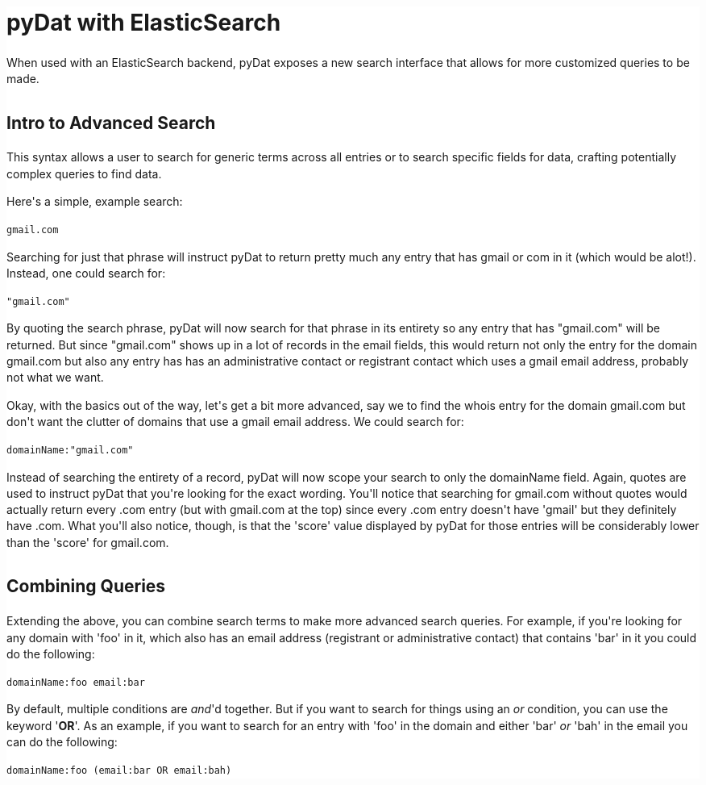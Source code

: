 pyDat with ElasticSearch
==================================

When used with an ElasticSearch backend, pyDat exposes a new search interface
that allows for more customized queries to be made.

Intro to Advanced Search
------------------------------

This syntax allows a user to search for generic terms across all entries or to
search specific fields for data, crafting potentially complex queries to find
data.

Here's a simple, example search:

```
gmail.com
```

Searching for just that phrase will instruct pyDat to return pretty much any
entry that has gmail or com in it (which would be alot!). Instead, one could
search for:

```
"gmail.com"
```

By quoting the search phrase, pyDat will now search for that phrase in its
entirety so any entry that has "gmail.com" will be returned. But since
"gmail.com" shows up in a lot of records in the email fields, this would return
not only the entry for the domain gmail.com but also any entry has has an
administrative contact or registrant contact which uses a gmail email address,
probably not what we want.

Okay, with the basics out of the way, let's get a bit more advanced, say we to
find the whois entry for the domain gmail.com but don't want the clutter of
domains that use a gmail email address. We could search for:

``` domainName:"gmail.com" ```

Instead of searching the entirety of a record, pyDat will now scope your search
to only the domainName field. Again, quotes are used to instruct pyDat that
you're looking for the exact wording. You'll notice that searching for
gmail.com without quotes would actually return every .com entry (but with
gmail.com at the top) since every .com entry doesn't have 'gmail' but they
definitely have .com. What you'll  also notice, though, is that the 'score'
value displayed by pyDat for those entries will be considerably lower than the
'score' for gmail.com.

Combining Queries
----------------------

Extending the above, you can combine search terms to make more advanced search
queries. For example, if you're looking for any domain with 'foo' in it, which
also has an email address (registrant or administrative contact) that contains
'bar' in it you could do the following:

```
domainName:foo email:bar
```

By default, multiple conditions are *and*'d together. But if you want to search
for things using an *or* condition, you can use the keyword '**OR**'. As an
example, if you want to search for an entry with 'foo' in the domain and either
'bar' *or* 'bah' in the email you can do the following:

```
domainName:foo (email:bar OR email:bah)
```

```